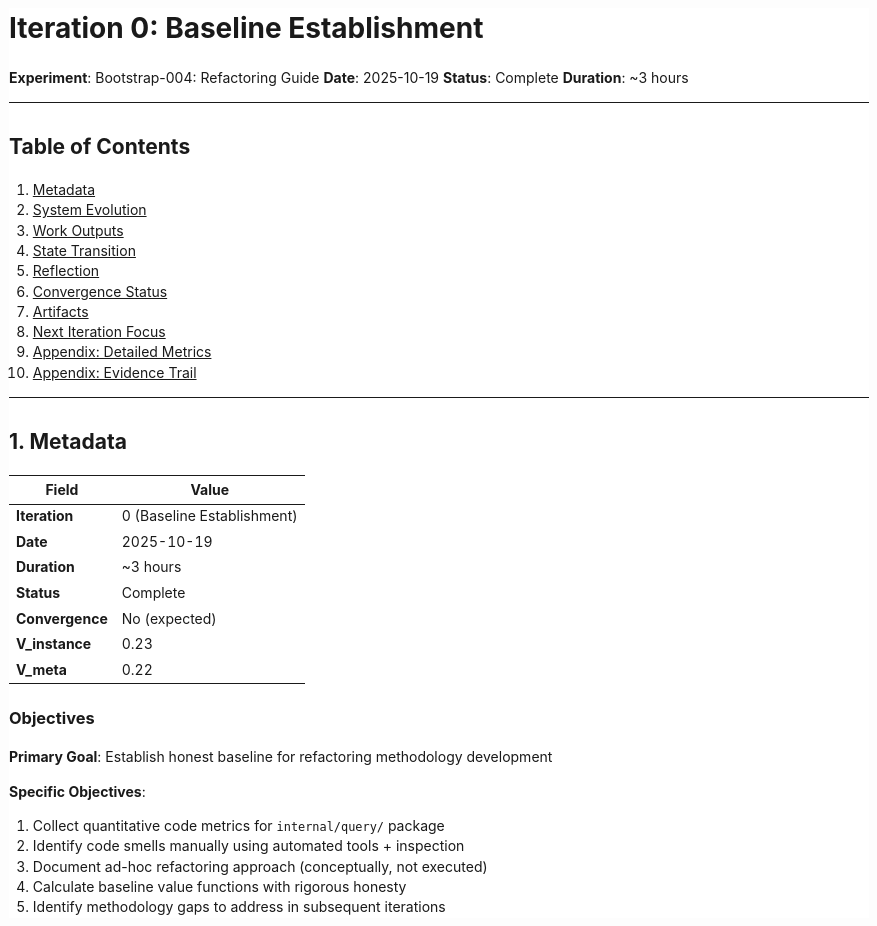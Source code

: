 # Iteration 0: Baseline Establishment

**Experiment**: Bootstrap-004: Refactoring Guide
**Date**: 2025-10-19
**Status**: Complete
**Duration**: ~3 hours

---

## Table of Contents

1. [Metadata](#1-metadata)
2. [System Evolution](#2-system-evolution)
3. [Work Outputs](#3-work-outputs)
4. [State Transition](#4-state-transition)
5. [Reflection](#5-reflection)
6. [Convergence Status](#6-convergence-status)
7. [Artifacts](#7-artifacts)
8. [Next Iteration Focus](#8-next-iteration-focus)
9. [Appendix: Detailed Metrics](#9-appendix-detailed-metrics)
10. [Appendix: Evidence Trail](#10-appendix-evidence-trail)

---

## 1. Metadata

| Field | Value |
|-------|-------|
| **Iteration** | 0 (Baseline Establishment) |
| **Date** | 2025-10-19 |
| **Duration** | ~3 hours |
| **Status** | Complete |
| **Convergence** | No (expected) |
| **V_instance** | 0.23 |
| **V_meta** | 0.22 |

### Objectives

**Primary Goal**: Establish honest baseline for refactoring methodology development

**Specific Objectives**:
1. Collect quantitative code metrics for `internal/query/` package
2. Identify code smells manually using automated tools + inspection
3. Document ad-hoc refactoring approach (conceptually, not executed)
4. Calculate baseline value functions with rigorous honesty
5. Identify methodology gaps to address in subsequent iterations
